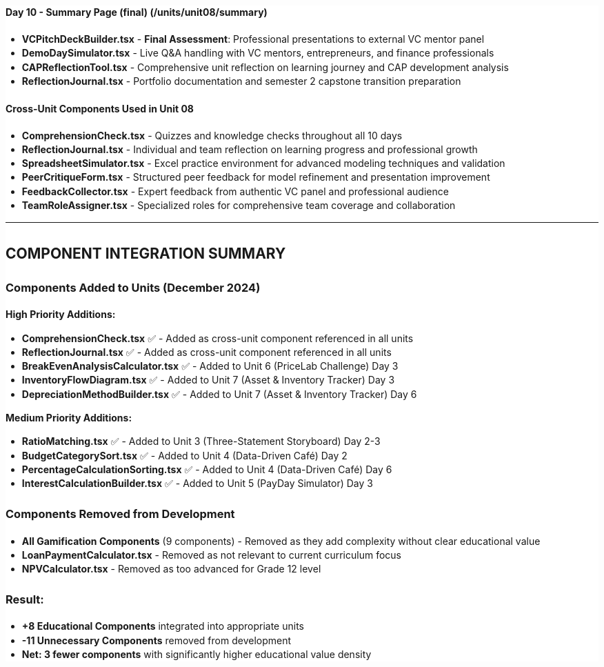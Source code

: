 #### Day 10 - Summary Page (final) (/units/unit08/summary)
- **VCPitchDeckBuilder.tsx** - **Final Assessment**: Professional presentations to external VC mentor panel
- **DemoDaySimulator.tsx** - Live Q&A handling with VC mentors, entrepreneurs, and finance professionals
- **CAPReflectionTool.tsx** - Comprehensive unit reflection on learning journey and CAP development analysis
- **ReflectionJournal.tsx** - Portfolio documentation and semester 2 capstone transition preparation

#### Cross-Unit Components Used in Unit 08
- **ComprehensionCheck.tsx** - Quizzes and knowledge checks throughout all 10 days
- **ReflectionJournal.tsx** - Individual and team reflection on learning progress and professional growth
- **SpreadsheetSimulator.tsx** - Excel practice environment for advanced modeling techniques and validation
- **PeerCritiqueForm.tsx** - Structured peer feedback for model refinement and presentation improvement
- **FeedbackCollector.tsx** - Expert feedback from authentic VC panel and professional audience
- **TeamRoleAssigner.tsx** - Specialized roles for comprehensive team coverage and collaboration

---

## COMPONENT INTEGRATION SUMMARY

### Components Added to Units (December 2024)

**High Priority Additions:**
- **ComprehensionCheck.tsx** ✅ - Added as cross-unit component referenced in all units
- **ReflectionJournal.tsx** ✅ - Added as cross-unit component referenced in all units  
- **BreakEvenAnalysisCalculator.tsx** ✅ - Added to Unit 6 (PriceLab Challenge) Day 3
- **InventoryFlowDiagram.tsx** ✅ - Added to Unit 7 (Asset & Inventory Tracker) Day 3
- **DepreciationMethodBuilder.tsx** ✅ - Added to Unit 7 (Asset & Inventory Tracker) Day 6

**Medium Priority Additions:**
- **RatioMatching.tsx** ✅ - Added to Unit 3 (Three-Statement Storyboard) Day 2-3
- **BudgetCategorySort.tsx** ✅ - Added to Unit 4 (Data-Driven Café) Day 2
- **PercentageCalculationSorting.tsx** ✅ - Added to Unit 4 (Data-Driven Café) Day 6
- **InterestCalculationBuilder.tsx** ✅ - Added to Unit 5 (PayDay Simulator) Day 3

### Components Removed from Development
- **All Gamification Components** (9 components) - Removed as they add complexity without clear educational value
- **LoanPaymentCalculator.tsx** - Removed as not relevant to current curriculum focus
- **NPVCalculator.tsx** - Removed as too advanced for Grade 12 level

### Result: 
- **+8 Educational Components** integrated into appropriate units
- **-11 Unnecessary Components** removed from development
- **Net: 3 fewer components** with significantly higher educational value density